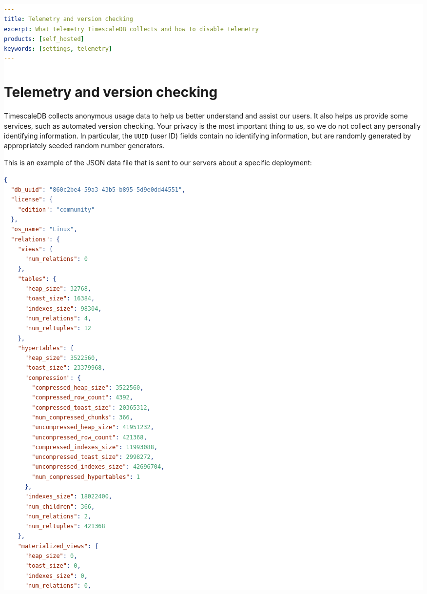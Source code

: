 ```yaml
---
title: Telemetry and version checking
excerpt: What telemetry TimescaleDB collects and how to disable telemetry
products: [self_hosted]
keywords: [settings, telemetry]
---
```


# Telemetry and version checking

TimescaleDB collects anonymous usage data to help us better understand and assist
our users. It also helps us provide some services, such as automated version
checking. Your privacy is the most important thing to us, so we do not collect
any personally identifying information. In particular, the `UUID` (user ID)
fields contain no identifying information, but are randomly generated by
appropriately seeded random number generators.

This is an example of the JSON data file that is sent to our servers about a
specific deployment:

```json
{
  "db_uuid": "860c2be4-59a3-43b5-b895-5d9e0dd44551",
  "license": {
    "edition": "community"
  },
  "os_name": "Linux",
  "relations": {
    "views": {
      "num_relations": 0
    },
    "tables": {
      "heap_size": 32768,
      "toast_size": 16384,
      "indexes_size": 98304,
      "num_relations": 4,
      "num_reltuples": 12
    },
    "hypertables": {
      "heap_size": 3522560,
      "toast_size": 23379968,
      "compression": {
        "compressed_heap_size": 3522560,
        "compressed_row_count": 4392,
        "compressed_toast_size": 20365312,
        "num_compressed_chunks": 366,
        "uncompressed_heap_size": 41951232,
        "uncompressed_row_count": 421368,
        "compressed_indexes_size": 11993088,
        "uncompressed_toast_size": 2998272,
        "uncompressed_indexes_size": 42696704,
        "num_compressed_hypertables": 1
      },
      "indexes_size": 18022400,
      "num_children": 366,
      "num_relations": 2,
      "num_reltuples": 421368
    },
    "materialized_views": {
      "heap_size": 0,
      "toast_size": 0,
      "indexes_size": 0,
      "num_relations": 0,
```

[get_telemetry_report]: /api/:currentVersion:/administration/get_telemetry_report
[postgres-config]: /timescaledb/:currentVersion:/how-to-guides/configuration/postgres-config
